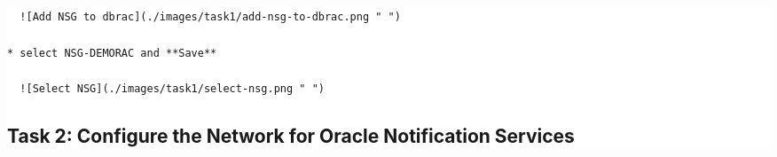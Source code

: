       ![Add NSG to dbrac](./images/task1/add-nsg-to-dbrac.png " ")

    * select NSG-DEMORAC and **Save**

      ![Select NSG](./images/task1/select-nsg.png " ")


## Task 2: Configure the Network for Oracle Notification Services
